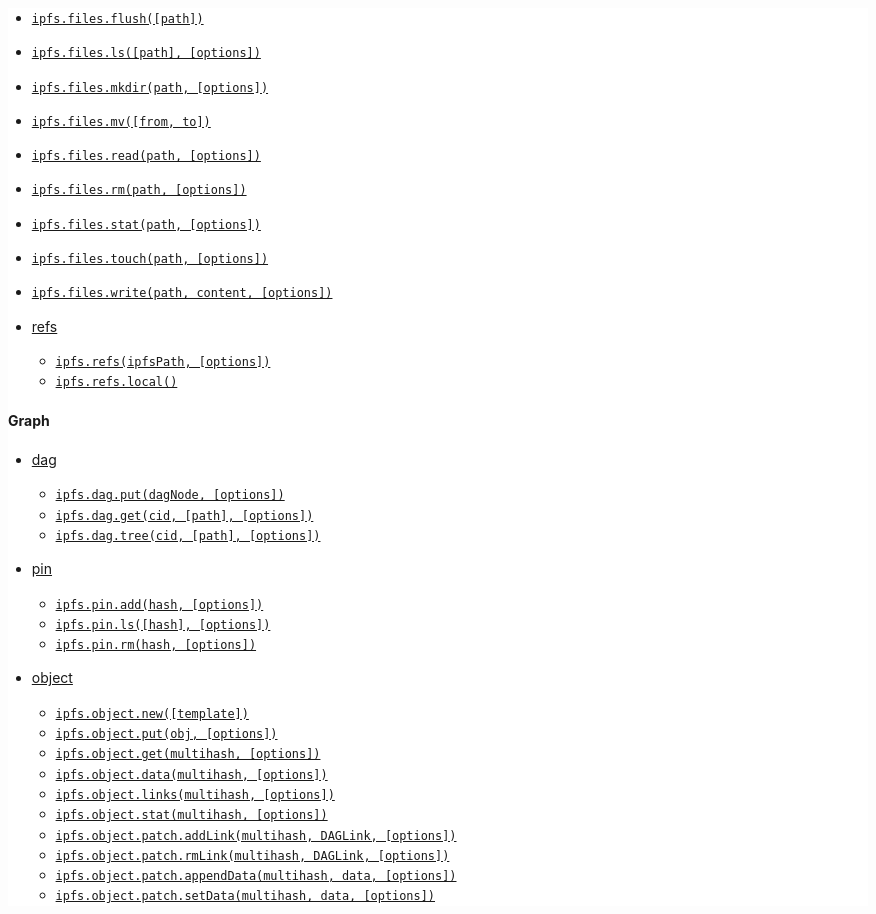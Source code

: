   - [`ipfs.files.flush([path])`](https://github.com/ipfs/interface-ipfs-core/blob/master/SPEC/FILES.md#filesflush)
  - [`ipfs.files.ls([path], [options])`](https://github.com/ipfs/interface-ipfs-core/blob/master/SPEC/FILES.md#filesls)
  - [`ipfs.files.mkdir(path, [options])`](https://github.com/ipfs/interface-ipfs-core/blob/master/SPEC/FILES.md#filesmkdir)
  - [`ipfs.files.mv([from, to])`](https://github.com/ipfs/interface-ipfs-core/blob/master/SPEC/FILES.md#filesmv)
  - [`ipfs.files.read(path, [options])`](https://github.com/ipfs/interface-ipfs-core/blob/master/SPEC/FILES.md#filesread)
  - [`ipfs.files.rm(path, [options])`](https://github.com/ipfs/interface-ipfs-core/blob/master/SPEC/FILES.md#filesrm)
  - [`ipfs.files.stat(path, [options])`](https://github.com/ipfs/interface-ipfs-core/blob/master/SPEC/FILES.md#filesstat)
  - [`ipfs.files.touch(path, [options])`](https://github.com/ipfs/interface-ipfs-core/blob/master/SPEC/FILES.md#filestouch)
  - [`ipfs.files.write(path, content, [options])`](https://github.com/ipfs/interface-ipfs-core/blob/master/SPEC/FILES.md#fileswrite)

- [refs](https://github.com/ipfs/interface-ipfs-core/blob/master/SPEC/REFS.md)
  - [`ipfs.refs(ipfsPath, [options])`](https://github.com/ipfs/interface-ipfs-core/blob/master/SPEC/REFS.md#refs)
  - [`ipfs.refs.local()`](https://github.com/ipfs/interface-ipfs-core/blob/master/SPEC/REFS.md#refslocal)

#### Graph

- [dag](https://github.com/ipfs/interface-ipfs-core/tree/master/SPEC/DAG.md)
  - [`ipfs.dag.put(dagNode, [options])`](https://github.com/ipfs/interface-ipfs-core/tree/master/SPEC/DAG.md#dagput)
  - [`ipfs.dag.get(cid, [path], [options])`](https://github.com/ipfs/interface-ipfs-core/tree/master/SPEC/DAG.md#dagget)
  - [`ipfs.dag.tree(cid, [path], [options])`](https://github.com/ipfs/interface-ipfs-core/tree/master/SPEC/DAG.md#dagtree)

- [pin](https://github.com/ipfs/interface-ipfs-core/blob/master/SPEC/PIN.md)
  - [`ipfs.pin.add(hash, [options])`](https://github.com/ipfs/interface-ipfs-core/blob/master/SPEC/PIN.md#pinadd)
  - [`ipfs.pin.ls([hash], [options])`](https://github.com/ipfs/interface-ipfs-core/blob/master/SPEC/PIN.md#pinls)
  - [`ipfs.pin.rm(hash, [options])`](https://github.com/ipfs/interface-ipfs-core/blob/master/SPEC/PIN.md#pinrm)

- [object](https://github.com/ipfs/interface-ipfs-core/tree/master/SPEC/OBJECT.md)
  - [`ipfs.object.new([template])`](https://github.com/ipfs/interface-ipfs-core/tree/master/SPEC/OBJECT.md#objectnew)
  - [`ipfs.object.put(obj, [options])`](https://github.com/ipfs/interface-ipfs-core/tree/master/SPEC/OBJECT.md#objectput)
  - [`ipfs.object.get(multihash, [options])`](https://github.com/ipfs/interface-ipfs-core/tree/master/SPEC/OBJECT.md#objectget)
  - [`ipfs.object.data(multihash, [options])`](https://github.com/ipfs/interface-ipfs-core/tree/master/SPEC/OBJECT.md#objectdata)
  - [`ipfs.object.links(multihash, [options])`](https://github.com/ipfs/interface-ipfs-core/tree/master/SPEC/OBJECT.md#objectlinks)
  - [`ipfs.object.stat(multihash, [options])`](https://github.com/ipfs/interface-ipfs-core/tree/master/SPEC/OBJECT.md#objectstat)
  - [`ipfs.object.patch.addLink(multihash, DAGLink, [options])`](https://github.com/ipfs/interface-ipfs-core/tree/master/SPEC/OBJECT.md#objectpatchaddlink)
  - [`ipfs.object.patch.rmLink(multihash, DAGLink, [options])`](https://github.com/ipfs/interface-ipfs-core/tree/master/SPEC/OBJECT.md#objectpatchrmlink)
  - [`ipfs.object.patch.appendData(multihash, data, [options])`](https://github.com/ipfs/interface-ipfs-core/tree/master/SPEC/OBJECT.md#objectpatchappenddata)
  - [`ipfs.object.patch.setData(multihash, data, [options])`](https://github.com/ipfs/interface-ipfs-core/tree/master/SPEC/OBJECT.md#objectpatchsetdata)

